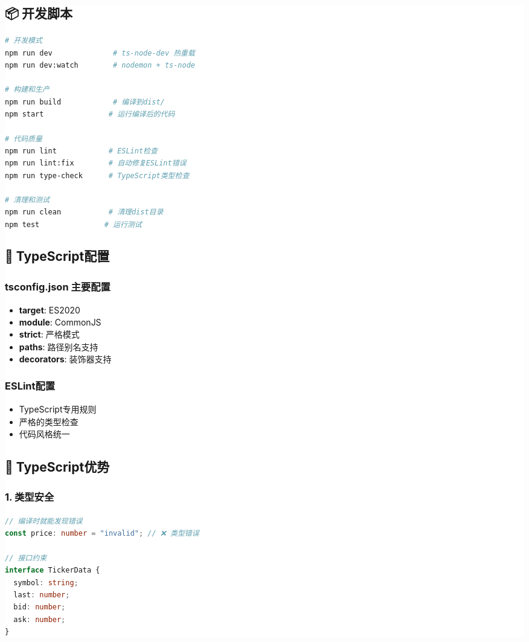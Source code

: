 ## 📦 开发脚本

```bash
# 开发模式
npm run dev              # ts-node-dev 热重载
npm run dev:watch        # nodemon + ts-node

# 构建和生产
npm run build            # 编译到dist/
npm start               # 运行编译后的代码

# 代码质量
npm run lint            # ESLint检查
npm run lint:fix        # 自动修复ESLint错误
npm run type-check      # TypeScript类型检查

# 清理和测试
npm run clean           # 清理dist目录
npm test               # 运行测试
```

## 🔧 TypeScript配置

### tsconfig.json 主要配置
- **target**: ES2020
- **module**: CommonJS
- **strict**: 严格模式
- **paths**: 路径别名支持
- **decorators**: 装饰器支持

### ESLint配置
- TypeScript专用规则
- 严格的类型检查
- 代码风格统一

## 🌟 TypeScript优势

### 1. 类型安全
```typescript
// 编译时就能发现错误
const price: number = "invalid"; // ❌ 类型错误

// 接口约束
interface TickerData {
  symbol: string;
  last: number;
  bid: number;
  ask: number;
}
```
